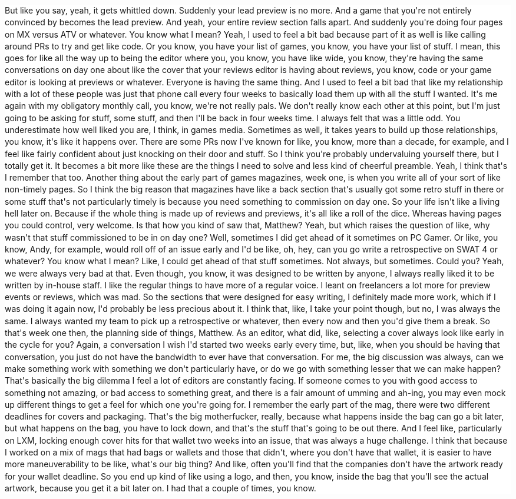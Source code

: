But like you say, yeah, it gets whittled down. Suddenly your lead preview is no more. And a game that you're not entirely convinced by becomes the lead preview.
And yeah, your entire review section falls apart. And suddenly you're doing four pages on MX versus ATV or whatever. You know what I mean?
Yeah, I used to feel a bit bad because part of it as well is like calling around PRs to try and get like code. Or you know, you have your list of games, you know, you have your list of stuff. I mean, this goes for like all the way up to being the editor where you, you know, you have like wide, you know, they're having the same conversations on day one about like the cover that your reviews editor is having about reviews, you know, code or your game editor is looking at previews or whatever.
Everyone is having the same thing. And I used to feel a bit bad that like my relationship with a lot of these people was just that phone call every four weeks to basically load them up with all the stuff I wanted. It's me again with my obligatory monthly call, you know, we're not really pals.
We don't really know each other at this point, but I'm just going to be asking for stuff, some stuff, and then I'll be back in four weeks time. I always felt that was a little odd.
You underestimate how well liked you are, I think, in games media. Sometimes as well, it takes years to build up those relationships, you know, it's like it happens over. There are some PRs now I've known for like, you know, more than a decade, for example, and I feel like fairly confident about just knocking on their door and stuff.
So I think you're probably undervaluing yourself there, but I totally get it. It becomes a bit more like these are the things I need to solve and less kind of cheerful preamble. Yeah, I think that's I remember that too.
Another thing about the early part of games magazines, week one, is when you write all of your sort of like non-timely pages. So I think the big reason that magazines have like a back section that's usually got some retro stuff in there or some stuff that's not particularly timely is because you need something to commission on day one. So your life isn't like a living hell later on.
Because if the whole thing is made up of reviews and previews, it's all like a roll of the dice. Whereas having pages you could control, very welcome. Is that how you kind of saw that, Matthew?
Yeah, but which raises the question of like, why wasn't that stuff commissioned to be in on day one?
Well, sometimes I did get ahead of it sometimes on PC Gamer. Or like, you know, Andy, for example, would roll off of an issue early and I'd be like, oh, hey, can you go write a retrospective on SWAT 4 or whatever? You know what I mean?
Like, I could get ahead of that stuff sometimes. Not always, but sometimes. Could you?
Yeah, we were always very bad at that. Even though, you know, it was designed to be written by anyone, I always really liked it to be written by in-house staff. I like the regular things to have more of a regular voice.
I leant on freelancers a lot more for preview events or reviews, which was mad. So the sections that were designed for easy writing, I definitely made more work, which if I was doing it again now, I'd probably be less precious about it.
I think that, like, I take your point though, but no, I was always the same. I always wanted my team to pick up a retrospective or whatever, then every now and then you'd give them a break. So that's week one then, the planning side of things, Matthew.
As an editor, what did, like, selecting a cover always look like early in the cycle for you?
Again, a conversation I wish I'd started two weeks early every time, but, like, when you should be having that conversation, you just do not have the bandwidth to ever have that conversation. For me, the big discussion was always, can we make something work with something we don't particularly have, or do we go with something lesser that we can make happen? That's basically the big dilemma I feel a lot of editors are constantly facing.
If someone comes to you with good access to something not amazing, or bad access to something great, and there is a fair amount of umming and ah-ing, you may even mock up different things to get a feel for which one you're going for. I remember the early part of the mag, there were two different deadlines for covers and packaging. That's the big motherfucker, really, because what happens inside the bag can go a bit later, but what happens on the bag, you have to lock down, and that's the stuff that's going to be out there.
And I feel like, particularly on LXM, locking enough cover hits for that wallet two weeks into an issue, that was always a huge challenge.
I think that because I worked on a mix of mags that had bags or wallets and those that didn't, where you don't have that wallet, it is easier to have more maneuverability to be like, what's our big thing? And like, often you'll find that the companies don't have the artwork ready for your wallet deadline. So you end up kind of like using a logo, and then, you know, inside the bag that you'll see the actual artwork, because you get it a bit later on.
I had that a couple of times, you know.